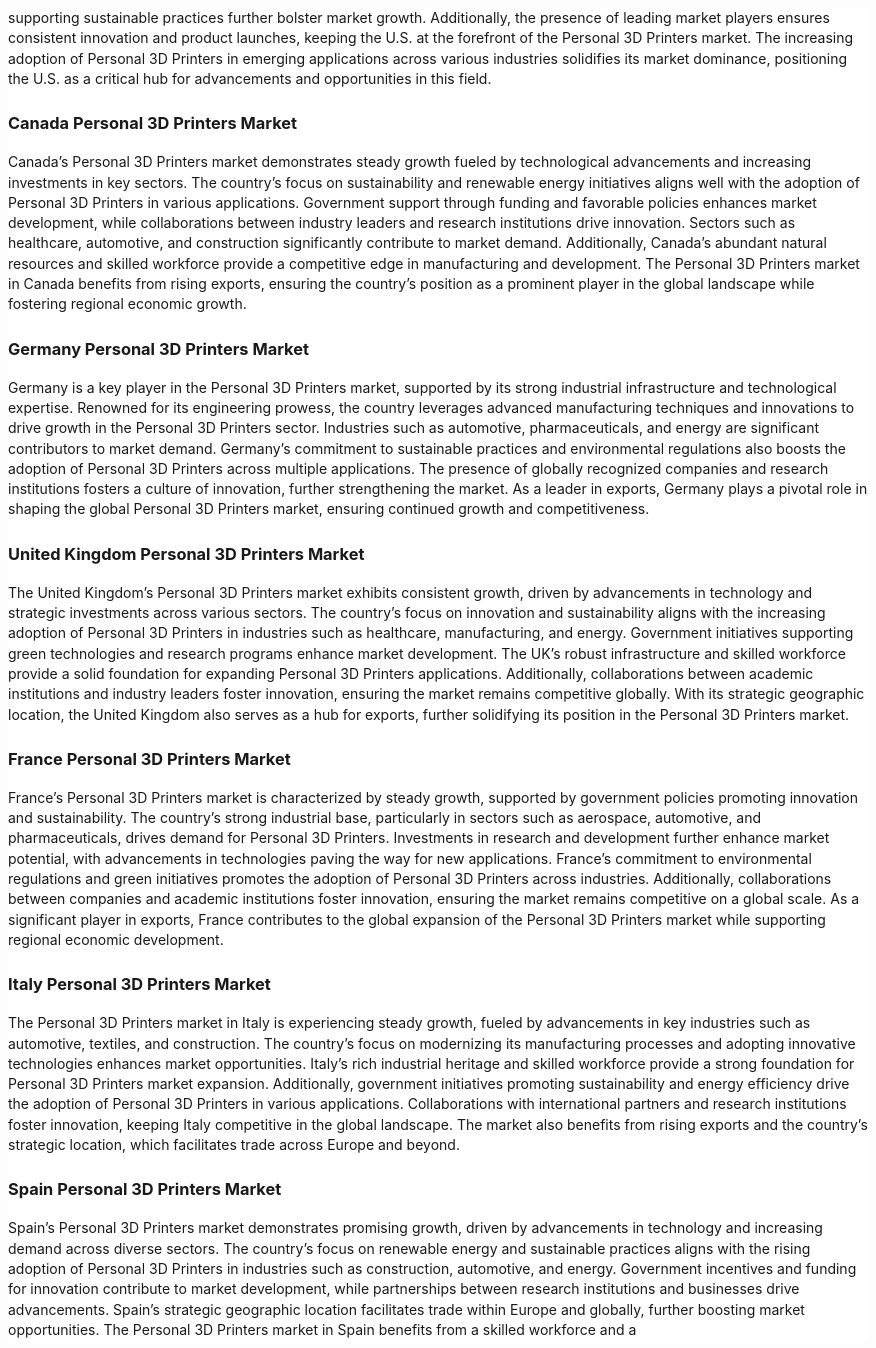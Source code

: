 supporting sustainable practices further bolster market growth. Additionally, the presence of leading market players ensures consistent innovation and product launches, keeping the U.S. at the forefront of the Personal 3D Printers market. The increasing adoption of Personal 3D Printers in emerging applications across various industries solidifies its market dominance, positioning the U.S. as a critical hub for advancements and opportunities in this field.</p><h3>Canada Personal 3D Printers Market</h3><p>Canada&rsquo;s Personal 3D Printers market demonstrates steady growth fueled by technological advancements and increasing investments in key sectors. The country&rsquo;s focus on sustainability and renewable energy initiatives aligns well with the adoption of Personal 3D Printers in various applications. Government support through funding and favorable policies enhances market development, while collaborations between industry leaders and research institutions drive innovation. Sectors such as healthcare, automotive, and construction significantly contribute to market demand. Additionally, Canada&rsquo;s abundant natural resources and skilled workforce provide a competitive edge in manufacturing and development. The Personal 3D Printers market in Canada benefits from rising exports, ensuring the country&rsquo;s position as a prominent player in the global landscape while fostering regional economic growth.</p><h3>Germany Personal 3D Printers Market</h3><p>Germany is a key player in the Personal 3D Printers market, supported by its strong industrial infrastructure and technological expertise. Renowned for its engineering prowess, the country leverages advanced manufacturing techniques and innovations to drive growth in the Personal 3D Printers sector. Industries such as automotive, pharmaceuticals, and energy are significant contributors to market demand. Germany&rsquo;s commitment to sustainable practices and environmental regulations also boosts the adoption of Personal 3D Printers across multiple applications. The presence of globally recognized companies and research institutions fosters a culture of innovation, further strengthening the market. As a leader in exports, Germany plays a pivotal role in shaping the global Personal 3D Printers market, ensuring continued growth and competitiveness.</p><h3>United Kingdom Personal 3D Printers Market</h3><p>The United Kingdom&rsquo;s Personal 3D Printers market exhibits consistent growth, driven by advancements in technology and strategic investments across various sectors. The country&rsquo;s focus on innovation and sustainability aligns with the increasing adoption of Personal 3D Printers in industries such as healthcare, manufacturing, and energy. Government initiatives supporting green technologies and research programs enhance market development. The UK&rsquo;s robust infrastructure and skilled workforce provide a solid foundation for expanding Personal 3D Printers applications. Additionally, collaborations between academic institutions and industry leaders foster innovation, ensuring the market remains competitive globally. With its strategic geographic location, the United Kingdom also serves as a hub for exports, further solidifying its position in the Personal 3D Printers market.</p><h3>France Personal 3D Printers Market</h3><p>France&rsquo;s Personal 3D Printers market is characterized by steady growth, supported by government policies promoting innovation and sustainability. The country&rsquo;s strong industrial base, particularly in sectors such as aerospace, automotive, and pharmaceuticals, drives demand for Personal 3D Printers. Investments in research and development further enhance market potential, with advancements in technologies paving the way for new applications. France&rsquo;s commitment to environmental regulations and green initiatives promotes the adoption of Personal 3D Printers across industries. Additionally, collaborations between companies and academic institutions foster innovation, ensuring the market remains competitive on a global scale. As a significant player in exports, France contributes to the global expansion of the Personal 3D Printers market while supporting regional economic development.</p><h3>Italy Personal 3D Printers Market</h3><p>The Personal 3D Printers market in Italy is experiencing steady growth, fueled by advancements in key industries such as automotive, textiles, and construction. The country&rsquo;s focus on modernizing its manufacturing processes and adopting innovative technologies enhances market opportunities. Italy&rsquo;s rich industrial heritage and skilled workforce provide a strong foundation for Personal 3D Printers market expansion. Additionally, government initiatives promoting sustainability and energy efficiency drive the adoption of Personal 3D Printers in various applications. Collaborations with international partners and research institutions foster innovation, keeping Italy competitive in the global landscape. The market also benefits from rising exports and the country&rsquo;s strategic location, which facilitates trade across Europe and beyond.</p><h3>Spain Personal 3D Printers Market</h3><p>Spain&rsquo;s Personal 3D Printers market demonstrates promising growth, driven by advancements in technology and increasing demand across diverse sectors. The country&rsquo;s focus on renewable energy and sustainable practices aligns with the rising adoption of Personal 3D Printers in industries such as construction, automotive, and energy. Government incentives and funding for innovation contribute to market development, while partnerships between research institutions and businesses drive advancements. Spain&rsquo;s strategic geographic location facilitates trade within Europe and globally, further boosting market opportunities. The Personal 3D Printers market in Spain benefits from a skilled workforce and a